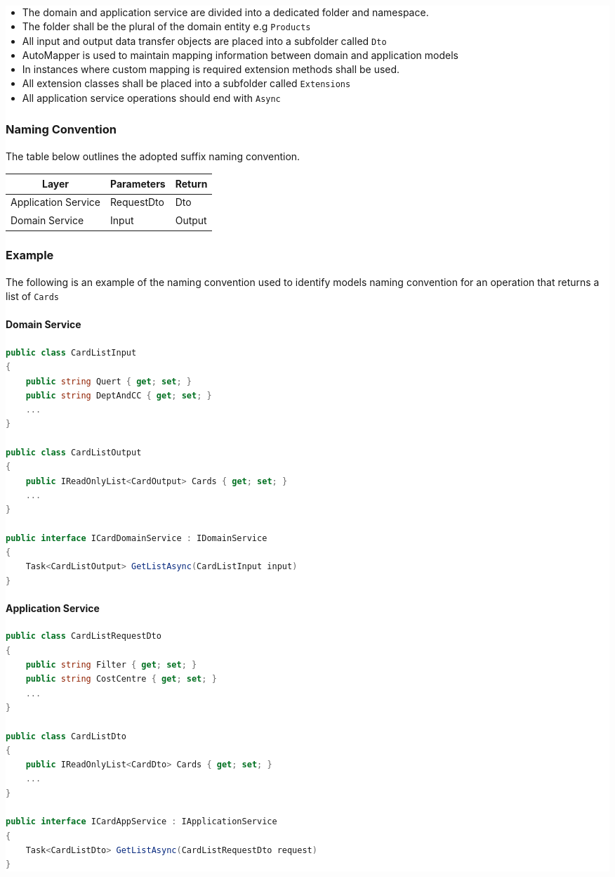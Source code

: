 - The domain and application service are divided into a dedicated folder and namespace.
- The folder shall be the plural of the domain entity e.g `Products`
- All input and output data transfer objects are placed into a subfolder called `Dto`
- AutoMapper is used to maintain mapping information between domain and application models
- In instances where custom mapping is required extension methods shall be used.
- All extension classes shall be placed into a subfolder called `Extensions`
- All application service operations should end with `Async`

### Naming Convention

The table below outlines the adopted suffix naming convention.

| Layer | Parameters | Return |
|--|--|--|
| Application Service | RequestDto | Dto |
| Domain Service | Input | Output |

### Example

The following is an example of the naming convention used to identify models naming convention for an operation that
returns a list of `Cards`

#### Domain Service

```csharp
public class CardListInput
{
    public string Quert { get; set; }
    public string DeptAndCC { get; set; }
    ...
}

public class CardListOutput
{
    public IReadOnlyList<CardOutput> Cards { get; set; }
    ...
}

public interface ICardDomainService : IDomainService
{
    Task<CardListOutput> GetListAsync(CardListInput input)
}
```

#### Application Service

```csharp
public class CardListRequestDto
{
    public string Filter { get; set; }
    public string CostCentre { get; set; }
    ...
}

public class CardListDto
{
    public IReadOnlyList<CardDto> Cards { get; set; }
    ...
}

public interface ICardAppService : IApplicationService
{
    Task<CardListDto> GetListAsync(CardListRequestDto request)
}
```